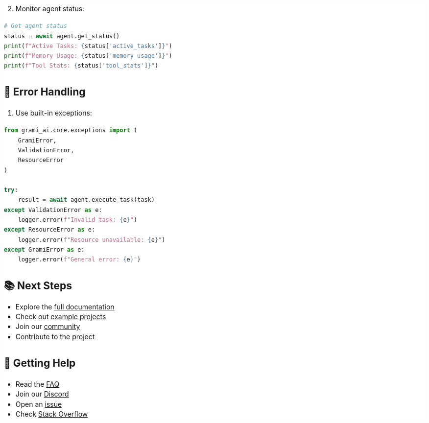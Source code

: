2. Monitor agent status:
```python
# Get agent status
status = await agent.get_status()
print(f"Active Tasks: {status['active_tasks']}")
print(f"Memory Usage: {status['memory_usage']}")
print(f"Tool Stats: {status['tool_stats']}")
```

## 🚨 Error Handling

1. Use built-in exceptions:
```python
from grami_ai.core.exceptions import (
    GramiError,
    ValidationError,
    ResourceError
)

try:
    result = await agent.execute_task(task)
except ValidationError as e:
    logger.error(f"Invalid task: {e}")
except ResourceError as e:
    logger.error(f"Resource unavailable: {e}")
except GramiError as e:
    logger.error(f"General error: {e}")
```

## 📚 Next Steps

- Explore the [full documentation](https://docs.grami-ai.org)
- Check out [example projects](https://github.com/yourusername/grami-ai/tree/main/examples)
- Join our [community](https://discord.gg/grami-ai)
- Contribute to the [project](https://github.com/yourusername/grami-ai)

## 🤝 Getting Help

- Read the [FAQ](https://docs.grami-ai.org/faq)
- Join our [Discord](https://discord.gg/grami-ai)
- Open an [issue](https://github.com/yourusername/grami-ai/issues)
- Check [Stack Overflow](https://stackoverflow.com/questions/tagged/grami-ai)

